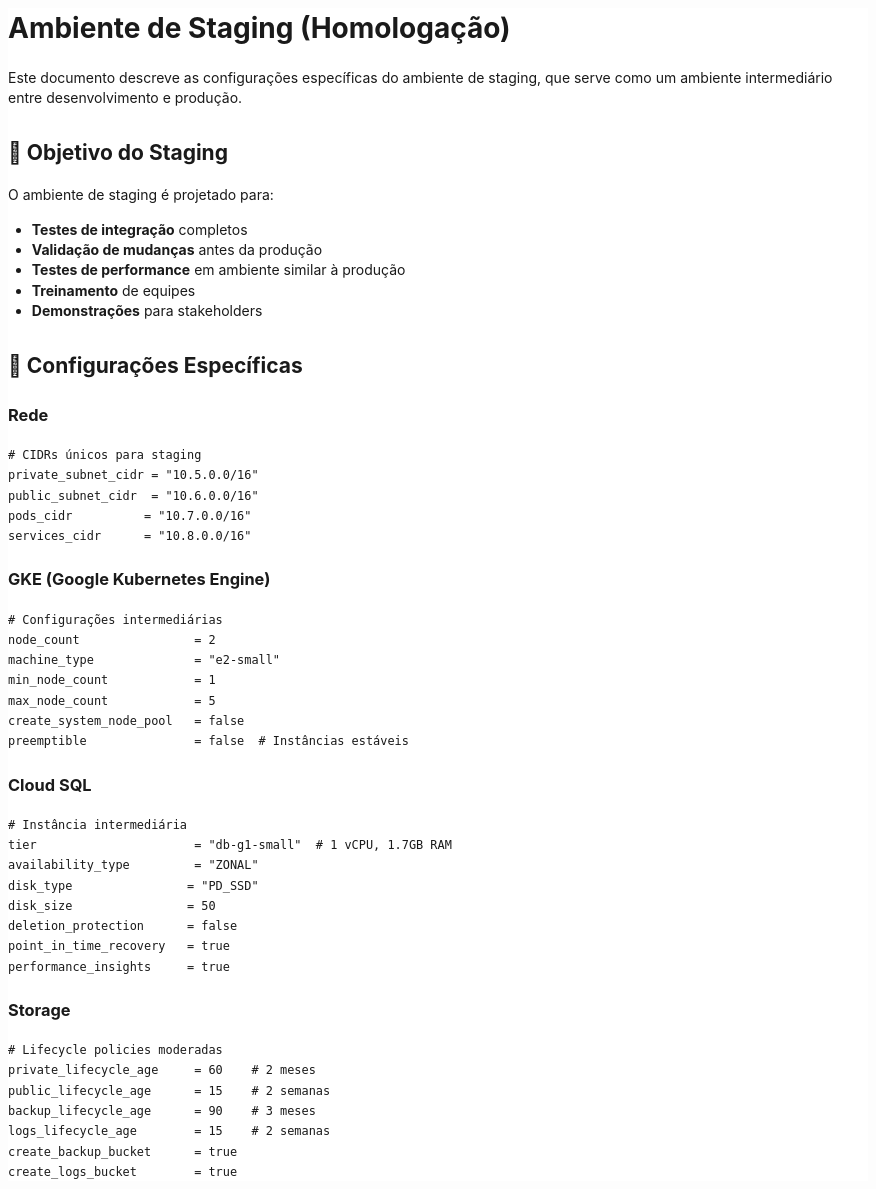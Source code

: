 # Ambiente de Staging (Homologação)

Este documento descreve as configurações específicas do ambiente de staging, que serve como um ambiente intermediário entre desenvolvimento e produção.

## 🎯 Objetivo do Staging

O ambiente de staging é projetado para:

- **Testes de integração** completos
- **Validação de mudanças** antes da produção
- **Testes de performance** em ambiente similar à produção
- **Treinamento** de equipes
- **Demonstrações** para stakeholders

## 🔧 Configurações Específicas

### Rede
```hcl
# CIDRs únicos para staging
private_subnet_cidr = "10.5.0.0/16"
public_subnet_cidr  = "10.6.0.0/16"
pods_cidr          = "10.7.0.0/16"
services_cidr      = "10.8.0.0/16"
```

### GKE (Google Kubernetes Engine)
```hcl
# Configurações intermediárias
node_count                = 2
machine_type              = "e2-small"
min_node_count            = 1
max_node_count            = 5
create_system_node_pool   = false
preemptible               = false  # Instâncias estáveis
```

### Cloud SQL
```hcl
# Instância intermediária
tier                      = "db-g1-small"  # 1 vCPU, 1.7GB RAM
availability_type         = "ZONAL"
disk_type                = "PD_SSD"
disk_size                = 50
deletion_protection      = false
point_in_time_recovery   = true
performance_insights     = true
```

### Storage
```hcl
# Lifecycle policies moderadas
private_lifecycle_age     = 60    # 2 meses
public_lifecycle_age      = 15    # 2 semanas
backup_lifecycle_age      = 90    # 3 meses
logs_lifecycle_age        = 15    # 2 semanas
create_backup_bucket      = true
create_logs_bucket        = true
```
